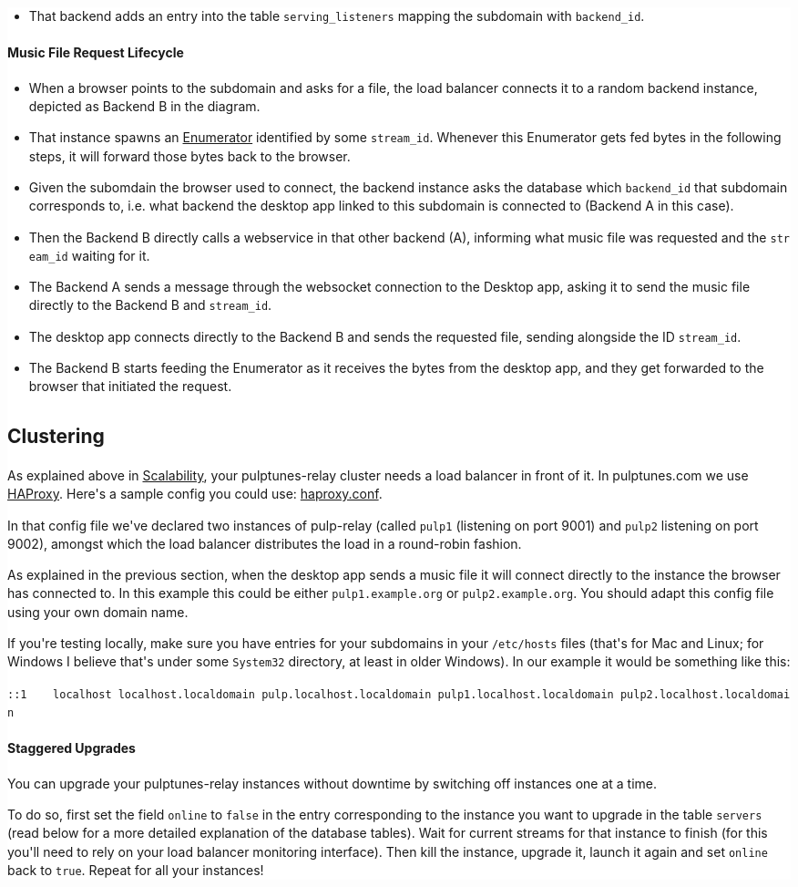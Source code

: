 - That backend adds an entry into the table `serving_listeners` mapping the subdomain with `backend_id`.

#### Music File Request Lifecycle

- When a browser points to the subdomain and asks for a file, the load balancer connects it to a random backend instance, depicted as Backend B in the diagram.

- That instance spawns an [Enumerator](https://playframework.com/documentation/2.5.x/api/scala/index.html#play.api.libs.iteratee.Enumerator) identified by some `stream_id`. Whenever this Enumerator gets fed bytes in the following steps, it will forward those bytes back to the browser.

- Given the subomdain the browser used to connect, the backend instance asks the database which `backend_id` that subdomain corresponds to, i.e. what backend the desktop app linked to this subdomain is connected to (Backend A in this case).

- Then the Backend B directly calls a webservice in that other backend (A), informing what music file was requested and the `stream_id` waiting for it.

- The Backend A sends a message through the websocket connection to the Desktop app, asking it to send the music file directly to the Backend B and `stream_id`.

- The desktop app connects directly to the Backend B and sends the requested file, sending alongside the ID `stream_id`.

- The Backend B starts feeding the Enumerator as it receives the bytes from the desktop app, and they get forwarded to the browser that initiated the request.

Clustering
-----------

As explained above in [Scalability](#scalability), your pulptunes-relay cluster needs a load balancer in front of it. In pulptunes.com we use [HAProxy](http://www.haproxy.org/). Here's a sample config you could use: [haproxy.conf](https://github.com/alpeb/pulptunes-relay/blob/master/conf/haproxy.conf).

In that config file we've declared two instances of pulp-relay (called `pulp1` (listening on port 9001) and `pulp2` listening on port 9002), amongst which the load balancer distributes the load in a round-robin fashion.

As explained in the previous section, when the desktop app sends a music file it will connect directly to the instance the browser has connected to. In this example this could be either `pulp1.example.org` or `pulp2.example.org`. You should adapt this config file using your own domain name.

If you're testing locally, make sure you have entries for your subdomains in your `/etc/hosts` files (that's for Mac and Linux; for Windows I believe that's under some `System32` directory, at least in older Windows). In our example it would be something like this:
```
::1    localhost localhost.localdomain pulp.localhost.localdomain pulp1.localhost.localdomain pulp2.localhost.localdomain
```

#### Staggered Upgrades

You can upgrade your pulptunes-relay instances without downtime by switching off instances one at a time.

To do so, first set the field `online` to `false` in the entry corresponding to the instance you want to upgrade in the table `servers` (read below for a more detailed explanation of the database tables). Wait for current streams for that instance to finish (for this you'll need to rely on your load balancer monitoring interface). Then kill the instance, upgrade it, launch it again and set `online` back to `true`. Repeat for all your instances!
